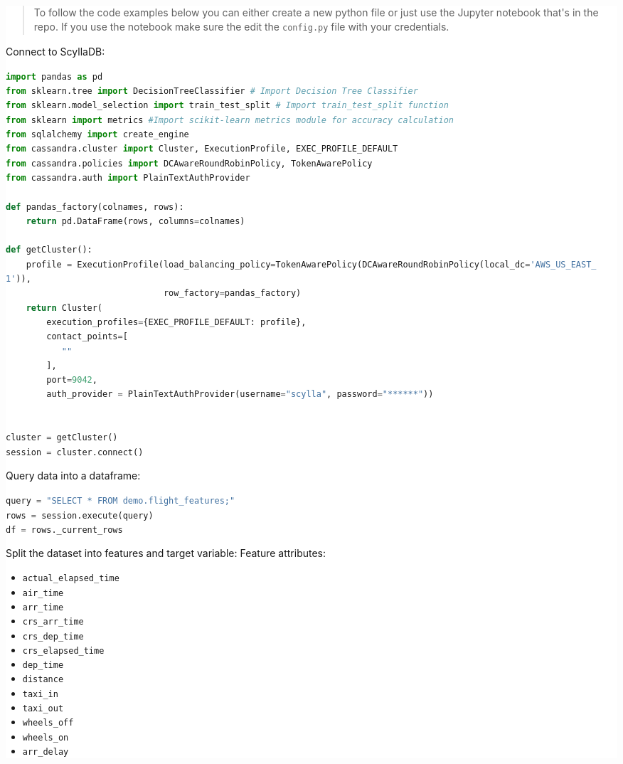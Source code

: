 > To follow the code examples below you can either create a new python file or just use the Jupyter notebook that's in the repo. If you use the notebook make sure the edit the `config.py` file with your credentials.

Connect to ScyllaDB:
```python
import pandas as pd
from sklearn.tree import DecisionTreeClassifier # Import Decision Tree Classifier
from sklearn.model_selection import train_test_split # Import train_test_split function
from sklearn import metrics #Import scikit-learn metrics module for accuracy calculation
from sqlalchemy import create_engine
from cassandra.cluster import Cluster, ExecutionProfile, EXEC_PROFILE_DEFAULT
from cassandra.policies import DCAwareRoundRobinPolicy, TokenAwarePolicy
from cassandra.auth import PlainTextAuthProvider

def pandas_factory(colnames, rows):
    return pd.DataFrame(rows, columns=colnames)

def getCluster():
    profile = ExecutionProfile(load_balancing_policy=TokenAwarePolicy(DCAwareRoundRobinPolicy(local_dc='AWS_US_EAST_1')),
                               row_factory=pandas_factory)
    return Cluster(
        execution_profiles={EXEC_PROFILE_DEFAULT: profile},
        contact_points=[
           ""
        ],
        port=9042,
        auth_provider = PlainTextAuthProvider(username="scylla", password="******"))


cluster = getCluster()
session = cluster.connect()
```

Query data into a dataframe:
```python
query = "SELECT * FROM demo.flight_features;"
rows = session.execute(query)
df = rows._current_rows
```

Split the dataset into features and target variable:
Feature attributes:
* `actual_elapsed_time`
* `air_time`
* `arr_time`
* `crs_arr_time` 
* `crs_dep_time`
* `crs_elapsed_time` 
* `dep_time` 
* `distance` 
* `taxi_in` 
* `taxi_out`
* `wheels_off`
* `wheels_on`
* `arr_delay`
